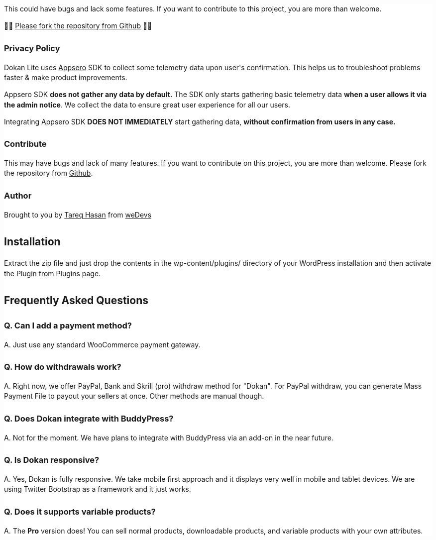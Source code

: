 This could have bugs and lack some features. If you want to contribute to this project, you are more than welcome.

👨‍💻 [Please fork the repository from Github](https://github.com/weDevsOfficial/dokan) 👨‍💻


### Privacy Policy ###
Dokan Lite uses [Appsero](https://appsero.com) SDK to collect some telemetry data upon user's confirmation. This helps us to troubleshoot problems faster & make product improvements.

Appsero SDK **does not gather any data by default.** The SDK only starts gathering basic telemetry data **when a user allows it via the admin notice**. We collect the data to ensure great user experience for all our users.

Integrating Appsero SDK **DOES NOT IMMEDIATELY** start gathering data, **without confirmation from users in any case.**

### Contribute ###
This may have bugs and lack of many features. If you want to contribute on this project, you are more than welcome. Please fork the repository from [Github](https://github.com/weDevsOfficial/dokan).

### Author ###
Brought to you by [Tareq Hasan](http://tareq.co) from [weDevs](http://wedevs.com)

## Installation ##

Extract the zip file and just drop the contents in the wp-content/plugins/ directory of your WordPress installation and then activate the Plugin from Plugins page.

## Frequently Asked Questions ##

### Q. Can I add a payment method? ###
A. Just use any standard WooCommerce payment gateway.

### Q. How do withdrawals work? ###
A. Right now, we offer PayPal, Bank and Skrill (pro) withdraw method for "Dokan". For PayPal withdraw, you can generate Mass Payment File to payout your sellers at once. Other methods are manual though.

### Q. Does Dokan integrate with BuddyPress? ###
A. Not for the moment. We have plans to integrate with BuddyPress via an add-on in the near future.

### Q. Is Dokan responsive? ###
A. Yes, Dokan is fully responsive. We take mobile first approach and it displays very well in mobile and tablet devices. We are using Twitter Bootstrap as a framework and it just works.

### Q. Does it supports variable products? ###
A. The **Pro** version does! You can sell normal products, downloadable products, and variable products with your own attributes.
